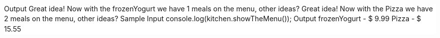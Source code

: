 Output
Great idea! Now with the frozenYogurt we have 1 meals on the menu, other ideas?
Great idea! Now with the Pizza we have 2 meals on the menu, other ideas?
Sample Input
console.log(kitchen.showTheMenu());
Output
frozenYogurt - $ 9.99
Pizza - $ 15.55
